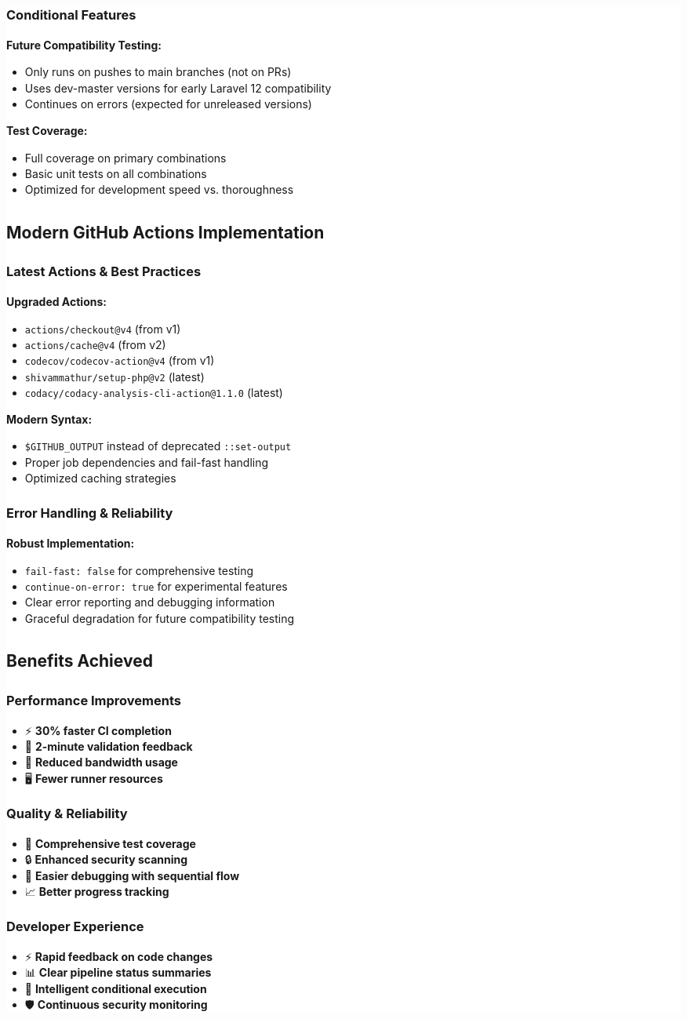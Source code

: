 ### Conditional Features

**Future Compatibility Testing:**
- Only runs on pushes to main branches (not on PRs)
- Uses dev-master versions for early Laravel 12 compatibility
- Continues on errors (expected for unreleased versions)

**Test Coverage:**
- Full coverage on primary combinations
- Basic unit tests on all combinations
- Optimized for development speed vs. thoroughness

## Modern GitHub Actions Implementation

### Latest Actions & Best Practices

**Upgraded Actions:**
- `actions/checkout@v4` (from v1)
- `actions/cache@v4` (from v2)
- `codecov/codecov-action@v4` (from v1)
- `shivammathur/setup-php@v2` (latest)
- `codacy/codacy-analysis-cli-action@1.1.0` (latest)

**Modern Syntax:**
- `$GITHUB_OUTPUT` instead of deprecated `::set-output`
- Proper job dependencies and fail-fast handling
- Optimized caching strategies

### Error Handling & Reliability

**Robust Implementation:**
- `fail-fast: false` for comprehensive testing
- `continue-on-error: true` for experimental features
- Clear error reporting and debugging information
- Graceful degradation for future compatibility testing

## Benefits Achieved

### Performance Improvements
- ⚡ **30% faster CI completion**
- 🎯 **2-minute validation feedback**
- 💾 **Reduced bandwidth usage**
- 🖥️ **Fewer runner resources**

### Quality & Reliability
- 🧪 **Comprehensive test coverage**
- 🔒 **Enhanced security scanning**
- 🐛 **Easier debugging with sequential flow**
- 📈 **Better progress tracking**

### Developer Experience
- ⚡ **Rapid feedback on code changes**
- 📊 **Clear pipeline status summaries**
- 🔄 **Intelligent conditional execution**
- 🛡️ **Continuous security monitoring**
